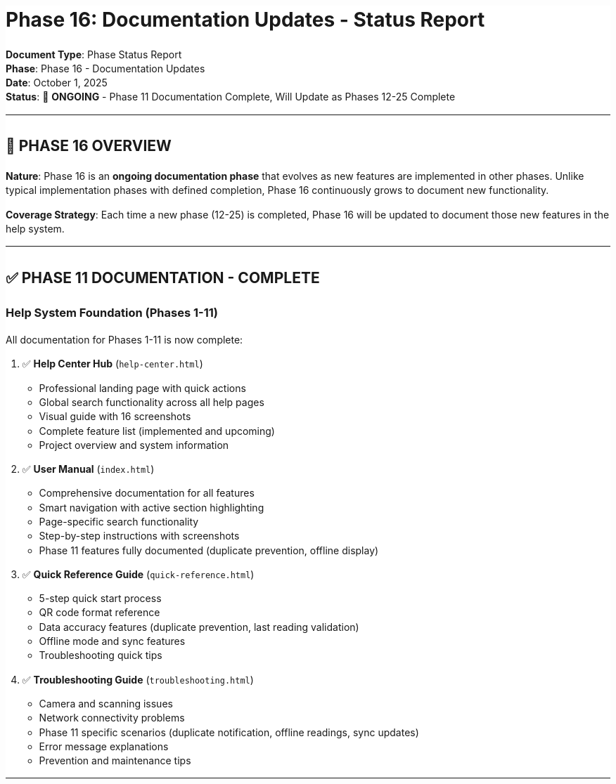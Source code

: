 # Phase 16: Documentation Updates - Status Report

**Document Type**: Phase Status Report  
**Phase**: Phase 16 - Documentation Updates  
**Date**: October 1, 2025  
**Status**: 🔄 **ONGOING** - Phase 11 Documentation Complete, Will Update as Phases 12-25 Complete  

---

## 🎯 PHASE 16 OVERVIEW

**Nature**: Phase 16 is an **ongoing documentation phase** that evolves as new features are implemented in other phases. Unlike typical implementation phases with defined completion, Phase 16 continuously grows to document new functionality.

**Coverage Strategy**: Each time a new phase (12-25) is completed, Phase 16 will be updated to document those new features in the help system.

---

## ✅ PHASE 11 DOCUMENTATION - COMPLETE

### **Help System Foundation (Phases 1-11)**

All documentation for Phases 1-11 is now complete:

1. ✅ **Help Center Hub** (`help-center.html`)
   - Professional landing page with quick actions
   - Global search functionality across all help pages
   - Visual guide with 16 screenshots
   - Complete feature list (implemented and upcoming)
   - Project overview and system information

2. ✅ **User Manual** (`index.html`)
   - Comprehensive documentation for all features
   - Smart navigation with active section highlighting
   - Page-specific search functionality
   - Step-by-step instructions with screenshots
   - Phase 11 features fully documented (duplicate prevention, offline display)

3. ✅ **Quick Reference Guide** (`quick-reference.html`)
   - 5-step quick start process
   - QR code format reference
   - Data accuracy features (duplicate prevention, last reading validation)
   - Offline mode and sync features
   - Troubleshooting quick tips

4. ✅ **Troubleshooting Guide** (`troubleshooting.html`)
   - Camera and scanning issues
   - Network connectivity problems
   - Phase 11 specific scenarios (duplicate notification, offline readings, sync updates)
   - Error message explanations
   - Prevention and maintenance tips

---